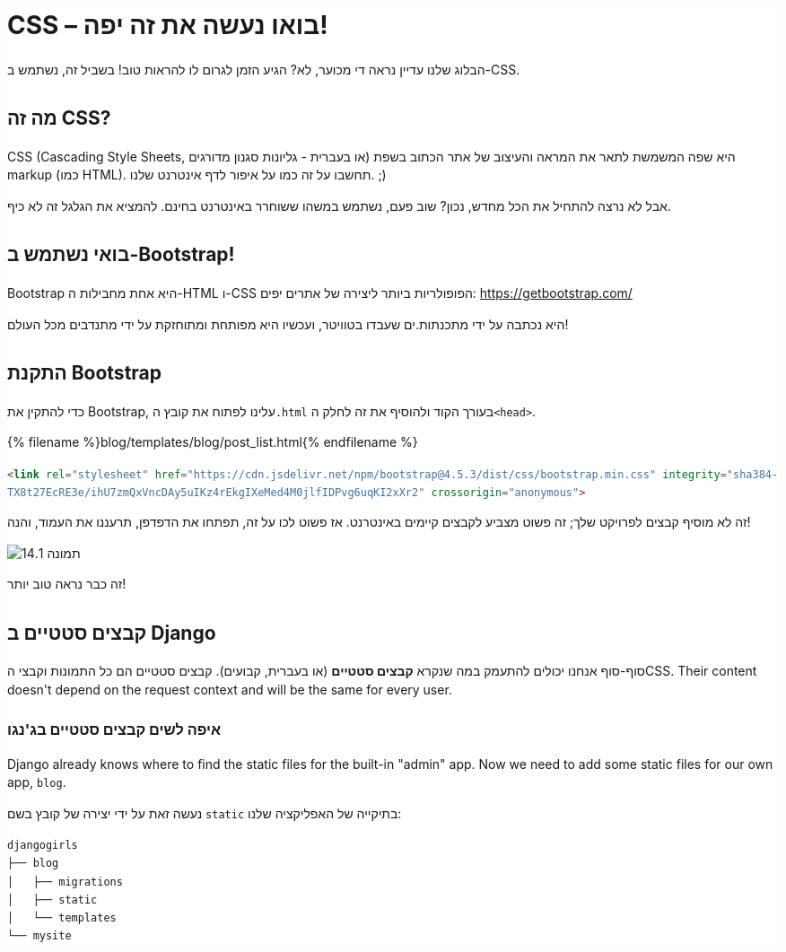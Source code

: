 # CSS – בואו נעשה את זה יפה!

הבלוג שלנו עדיין נראה די מכוער, לא? הגיע הזמן לגרום לו להראות טוב! בשביל זה, נשתמש ב-CSS.

## מה זה CSS?

CSS (Cascading Style Sheets, או בעברית - גליונות סגנון מדורגים) היא שפה המשמשת לתאר את המראה והעיצוב של אתר הכתוב בשפת markup (כמו HTML). תחשבו על זה כמו על איפור לדף אינטרנט שלנו. ;)

אבל לא נרצה להתחיל את הכל מחדש, נכון? שוב פעם, נשתמש במשהו ששוחרר באינטרנט בחינם. להמציא את הגלגל זה לא כיף.

## בואי נשתמש ב-Bootstrap!

Bootstrap היא אחת מחבילות ה-HTML ו-CSS הפופולריות ביותר ליצירה של אתרים יפים: https://getbootstrap.com/

היא נכתבה על ידי מתכנתות.ים שעבדו בטוויטר, ועכשיו היא מפותחת ומתוחזקת על ידי מתנדבים מכל העולם!

## התקנת Bootstrap

כדי להתקין את Bootstrap, עלינו לפתוח את קובץ ה`.html` בעורך הקוד ולהוסיף את זה לחלק ה`<head>`.

{% filename %}blog/templates/blog/post_list.html{% endfilename %}

```html
<link rel="stylesheet" href="https://cdn.jsdelivr.net/npm/bootstrap@4.5.3/dist/css/bootstrap.min.css" integrity="sha384-TX8t27EcRE3e/ihU7zmQxVncDAy5uIKz4rEkgIXeMed4M0jlfIDPvg6uqKI2xXr2" crossorigin="anonymous">
```

זה לא מוסיף קבצים לפרויקט שלך; זה פשוט מצביע לקבצים קיימים באינטרנט. אז פשוט לכו על זה, תפתחו את הדפדפן, תרעננו את העמוד, והנה!

![תמונה 14.1](images/bootstrap1.png)

זה כבר נראה טוב יותר!

## קבצים סטטיים ב Django

סוף-סוף אנחנו יכולים להתעמק במה שנקרא **קבצים סטטיים** (או בעברית, קבועים). קבצים סטטיים הם כל התמונות וקבצי הCSS. Their content doesn't depend on the request context and will be the same for every user.

### איפה לשים קבצים סטטיים בג'נגו

Django already knows where to find the static files for the built-in "admin" app. Now we need to add some static files for our own app, `blog`.

נעשה זאת על ידי יצירה של קובץ בשם `static` בתיקייה של האפליקציה שלנו:

    djangogirls
    ├── blog
    │   ├── migrations
    │   ├── static
    │   └── templates
    └── mysite
    